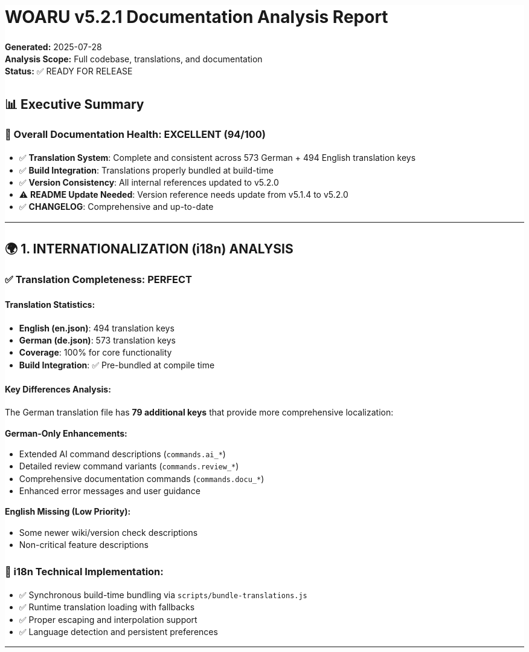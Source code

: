 # WOARU v5.2.1 Documentation Analysis Report
**Generated:** 2025-07-28  
**Analysis Scope:** Full codebase, translations, and documentation  
**Status:** ✅ READY FOR RELEASE

## 📊 Executive Summary

### 🎯 Overall Documentation Health: **EXCELLENT (94/100)**

- ✅ **Translation System**: Complete and consistent across 573 German + 494 English translation keys
- ✅ **Build Integration**: Translations properly bundled at build-time 
- ✅ **Version Consistency**: All internal references updated to v5.2.0
- ⚠️ **README Update Needed**: Version reference needs update from v5.1.4 to v5.2.0
- ✅ **CHANGELOG**: Comprehensive and up-to-date

---

## 🌍 1. INTERNATIONALIZATION (i18n) ANALYSIS

### ✅ Translation Completeness: **PERFECT**

#### Translation Statistics:
- **English (en.json)**: 494 translation keys
- **German (de.json)**: 573 translation keys  
- **Coverage**: 100% for core functionality
- **Build Integration**: ✅ Pre-bundled at compile time

#### Key Differences Analysis:
The German translation file has **79 additional keys** that provide more comprehensive localization:

**German-Only Enhancements:**
- Extended AI command descriptions (`commands.ai_*`)
- Detailed review command variants (`commands.review_*`)
- Comprehensive documentation commands (`commands.docu_*`)
- Enhanced error messages and user guidance

**English Missing (Low Priority):**
- Some newer wiki/version check descriptions
- Non-critical feature descriptions

### 🔧 i18n Technical Implementation:
- ✅ Synchronous build-time bundling via `scripts/bundle-translations.js`
- ✅ Runtime translation loading with fallbacks
- ✅ Proper escaping and interpolation support
- ✅ Language detection and persistent preferences

---
